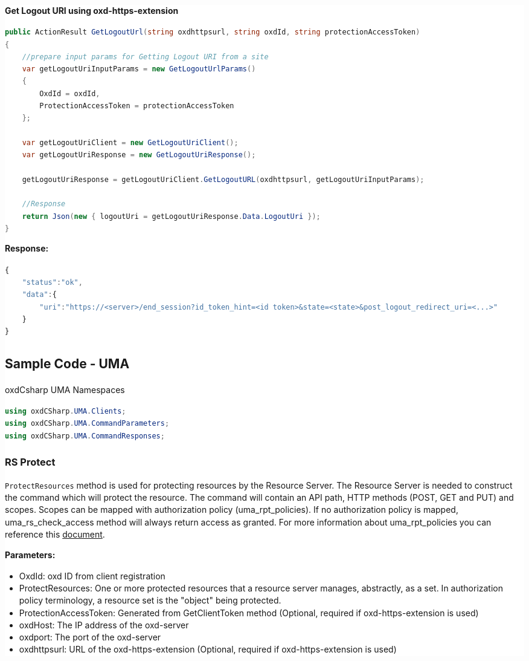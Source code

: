**Get Logout URI using oxd-https-extension**

```csharp
public ActionResult GetLogoutUrl(string oxdhttpsurl, string oxdId, string protectionAccessToken)
{
    //prepare input params for Getting Logout URI from a site
    var getLogoutUriInputParams = new GetLogoutUrlParams()
    {
        OxdId = oxdId,
        ProtectionAccessToken = protectionAccessToken
    };

    var getLogoutUriClient = new GetLogoutUriClient();
    var getLogoutUriResponse = new GetLogoutUriResponse();

    getLogoutUriResponse = getLogoutUriClient.GetLogoutURL(oxdhttpsurl, getLogoutUriInputParams);

    //Response
    return Json(new { logoutUri = getLogoutUriResponse.Data.LogoutUri });
}
```

**Response:**

```javascript
{
    "status":"ok",
    "data":{
        "uri":"https://<server>/end_session?id_token_hint=<id token>&state=<state>&post_logout_redirect_uri=<...>"
    }
}
```

## Sample Code - UMA 

oxdCsharp UMA Namespaces
```csharp
using oxdCSharp.UMA.Clients;
using oxdCSharp.UMA.CommandParameters;
using oxdCSharp.UMA.CommandResponses;
```

### RS Protect

`ProtectResources` method is used for protecting resources by the Resource Server. The Resource Server is needed to construct the command which will protect the resource.
The command will contain an API path, HTTP methods (POST, GET and PUT) and scopes. Scopes can be mapped with authorization policy (uma_rpt_policies). If no authorization policy is mapped, uma_rs_check_access method will always return access as granted. For more information about uma_rpt_policies you can reference this [document](https://gluu.org/docs/oxd/3.1.1/api/#uma-2-client-apis).

**Parameters:**

- OxdId: oxd ID from client registration
- ProtectResources: One or more protected resources that a resource server manages, abstractly, as a set. In authorization policy terminology, a resource set is the "object" being protected. 
- ProtectionAccessToken: Generated from GetClientToken method (Optional, required if oxd-https-extension is used)
- oxdHost: The IP address of the oxd-server
- oxdport: The port of the oxd-server
- oxdhttpsurl: URL of the oxd-https-extension (Optional, required if oxd-https-extension is used)

